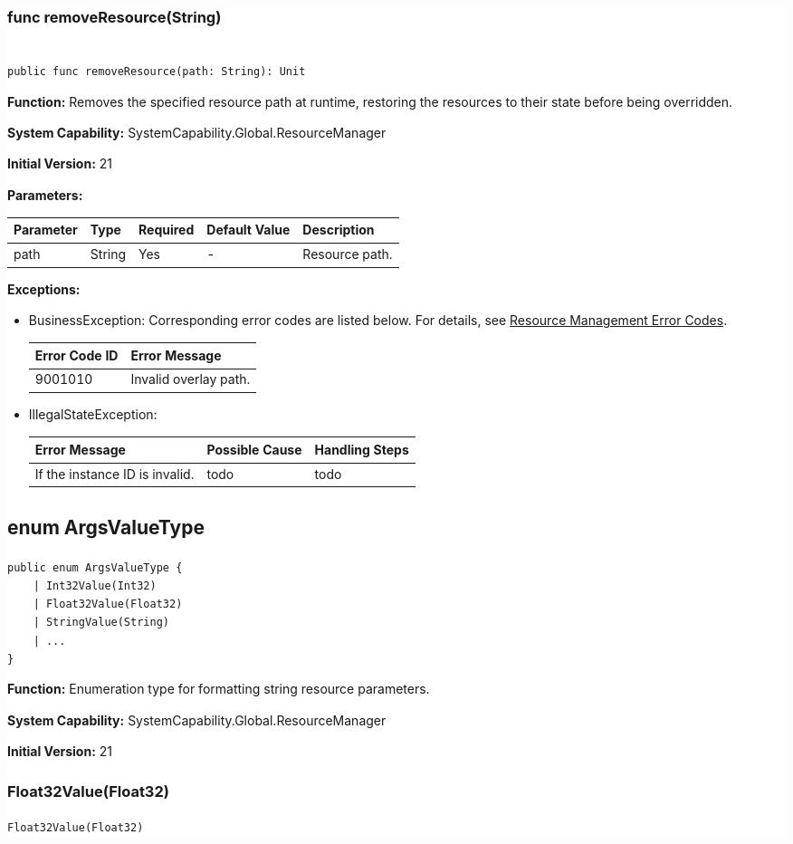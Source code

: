 ### func removeResource(String)

```cangjie

public func removeResource(path: String): Unit
```

**Function:** Removes the specified resource path at runtime, restoring the resources to their state before being overridden.

**System Capability:** SystemCapability.Global.ResourceManager

**Initial Version:** 21

**Parameters:**

| Parameter | Type | Required | Default Value | Description |
|:---|:---|:---|:---|:---|
| path | String | Yes | - | Resource path. |

**Exceptions:**

- BusinessException: Corresponding error codes are listed below. For details, see [Resource Management Error Codes](./cj-errorcode-resource-manager.md).

  | Error Code ID | Error Message |
  | :---- | :--- |
  | 9001010 | Invalid overlay path. |

- IllegalStateException:

  | Error Message | Possible Cause | Handling Steps |
  | :---- | :--- | :--- |
  | If the instance ID is invalid. | todo | todo |

## enum ArgsValueType

```cangjie
public enum ArgsValueType {
    | Int32Value(Int32)
    | Float32Value(Float32)
    | StringValue(String)
    | ...
}
```

**Function:** Enumeration type for formatting string resource parameters.

**System Capability:** SystemCapability.Global.ResourceManager

**Initial Version:** 21

### Float32Value(Float32)

```cangjie
Float32Value(Float32)
```
